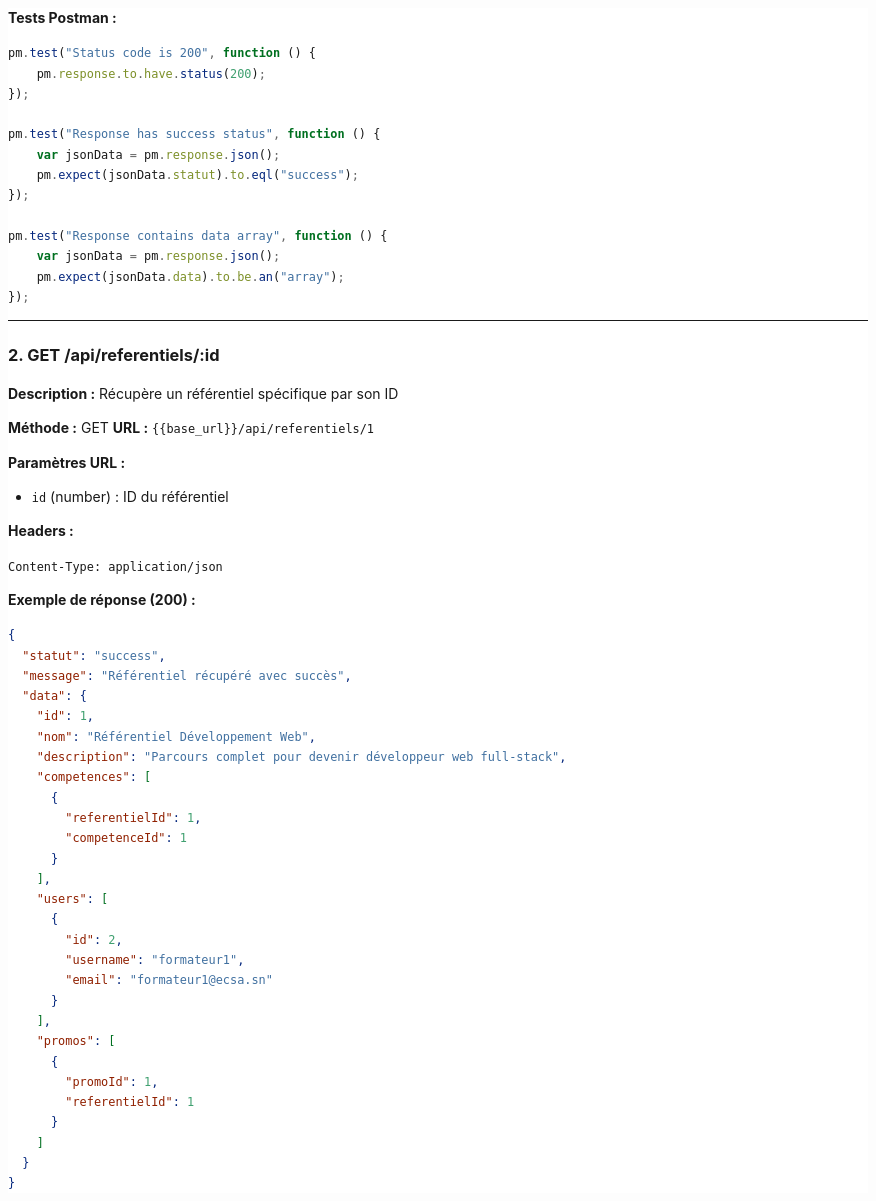 **Tests Postman :**
```javascript
pm.test("Status code is 200", function () {
    pm.response.to.have.status(200);
});

pm.test("Response has success status", function () {
    var jsonData = pm.response.json();
    pm.expect(jsonData.statut).to.eql("success");
});

pm.test("Response contains data array", function () {
    var jsonData = pm.response.json();
    pm.expect(jsonData.data).to.be.an("array");
});
```

---

### 2. GET /api/referentiels/:id
**Description :** Récupère un référentiel spécifique par son ID

**Méthode :** GET
**URL :** `{{base_url}}/api/referentiels/1`

**Paramètres URL :**
- `id` (number) : ID du référentiel

**Headers :**
```
Content-Type: application/json
```

**Exemple de réponse (200) :**
```json
{
  "statut": "success",
  "message": "Référentiel récupéré avec succès",
  "data": {
    "id": 1,
    "nom": "Référentiel Développement Web",
    "description": "Parcours complet pour devenir développeur web full-stack",
    "competences": [
      {
        "referentielId": 1,
        "competenceId": 1
      }
    ],
    "users": [
      {
        "id": 2,
        "username": "formateur1",
        "email": "formateur1@ecsa.sn"
      }
    ],
    "promos": [
      {
        "promoId": 1,
        "referentielId": 1
      }
    ]
  }
}
```
